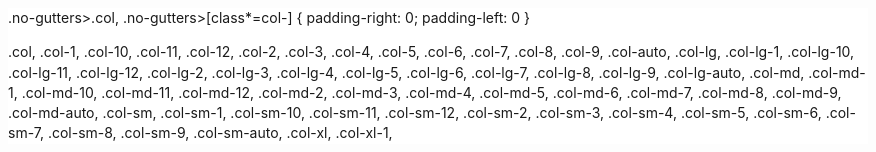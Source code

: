 .no-gutters>.col,
.no-gutters>[class*=col-] {
    padding-right: 0;
    padding-left: 0
}

.col,
.col-1,
.col-10,
.col-11,
.col-12,
.col-2,
.col-3,
.col-4,
.col-5,
.col-6,
.col-7,
.col-8,
.col-9,
.col-auto,
.col-lg,
.col-lg-1,
.col-lg-10,
.col-lg-11,
.col-lg-12,
.col-lg-2,
.col-lg-3,
.col-lg-4,
.col-lg-5,
.col-lg-6,
.col-lg-7,
.col-lg-8,
.col-lg-9,
.col-lg-auto,
.col-md,
.col-md-1,
.col-md-10,
.col-md-11,
.col-md-12,
.col-md-2,
.col-md-3,
.col-md-4,
.col-md-5,
.col-md-6,
.col-md-7,
.col-md-8,
.col-md-9,
.col-md-auto,
.col-sm,
.col-sm-1,
.col-sm-10,
.col-sm-11,
.col-sm-12,
.col-sm-2,
.col-sm-3,
.col-sm-4,
.col-sm-5,
.col-sm-6,
.col-sm-7,
.col-sm-8,
.col-sm-9,
.col-sm-auto,
.col-xl,
.col-xl-1,